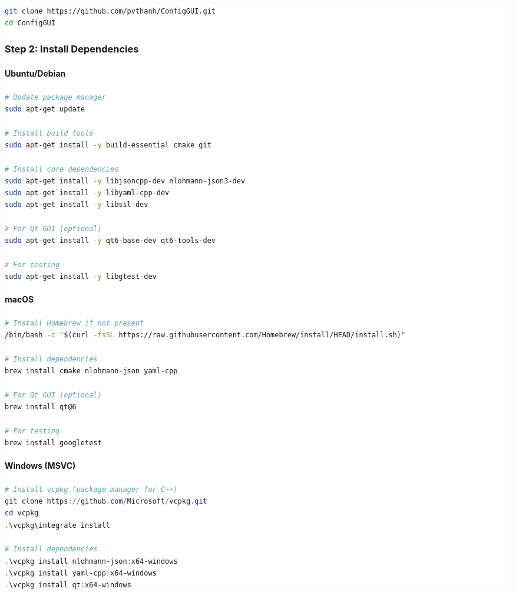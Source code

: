 ```bash
git clone https://github.com/pvthanh/ConfigGUI.git
cd ConfigGUI
```

### Step 2: Install Dependencies

#### Ubuntu/Debian
```bash
# Update package manager
sudo apt-get update

# Install build tools
sudo apt-get install -y build-essential cmake git

# Install core dependencies
sudo apt-get install -y libjsoncpp-dev nlohmann-json3-dev
sudo apt-get install -y libyaml-cpp-dev
sudo apt-get install -y libssl-dev

# For Qt GUI (optional)
sudo apt-get install -y qt6-base-dev qt6-tools-dev

# For testing
sudo apt-get install -y libgtest-dev
```

#### macOS
```bash
# Install Homebrew if not present
/bin/bash -c "$(curl -fsSL https://raw.githubusercontent.com/Homebrew/install/HEAD/install.sh)"

# Install dependencies
brew install cmake nlohmann-json yaml-cpp

# For Qt GUI (optional)
brew install qt@6

# For testing
brew install googletest
```

#### Windows (MSVC)
```powershell
# Install vcpkg (package manager for C++)
git clone https://github.com/Microsoft/vcpkg.git
cd vcpkg
.\vcpkg\integrate install

# Install dependencies
.\vcpkg install nlohmann-json:x64-windows
.\vcpkg install yaml-cpp:x64-windows
.\vcpkg install qt:x64-windows
```
